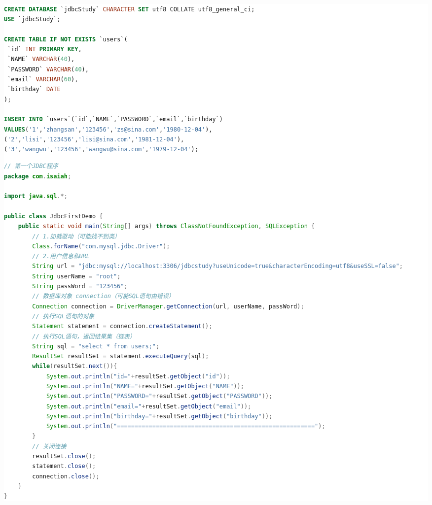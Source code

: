 ```sql
CREATE DATABASE `jdbcStudy` CHARACTER SET utf8 COLLATE utf8_general_ci;
USE `jdbcStudy`;

CREATE TABLE IF NOT EXISTS `users`(
 `id` INT PRIMARY KEY,
 `NAME` VARCHAR(40),
 `PASSWORD` VARCHAR(40),
 `email` VARCHAR(60),
 `birthday` DATE
);

INSERT INTO `users`(`id`,`NAME`,`PASSWORD`,`email`,`birthday`)
VALUES('1','zhangsan','123456','zs@sina.com','1980-12-04'),
('2','lisi','123456','lisi@sina.com','1981-12-04'),
('3','wangwu','123456','wangwu@sina.com','1979-12-04');
```

```java
// 第一个JDBC程序
package com.isaiah;

import java.sql.*;

public class JdbcFirstDemo {
    public static void main(String[] args) throws ClassNotFoundException, SQLException {
        // 1.加载驱动（可能找不到类）
        Class.forName("com.mysql.jdbc.Driver");
        // 2.用户信息和URL
        String url = "jdbc:mysql://localhost:3306/jdbcstudy?useUnicode=true&characterEncoding=utf8&useSSL=false";
        String userName = "root";
        String passWord = "123456";
        // 数据库对象 connection（可能SQL语句由错误）
        Connection connection = DriverManager.getConnection(url, userName, passWord);
        // 执行SQL语句的对象
        Statement statement = connection.createStatement();
        // 执行SQL语句，返回结果集（链表）
        String sql = "select * from users;";
        ResultSet resultSet = statement.executeQuery(sql);
        while(resultSet.next()){
            System.out.println("id="+resultSet.getObject("id"));
            System.out.println("NAME="+resultSet.getObject("NAME"));
            System.out.println("PASSWORD="+resultSet.getObject("PASSWORD"));
            System.out.println("email="+resultSet.getObject("email"));
            System.out.println("birthday="+resultSet.getObject("birthday"));
            System.out.println("========================================================");
        }
        // 关闭连接
        resultSet.close();
        statement.close();
        connection.close();
    }
}

```
